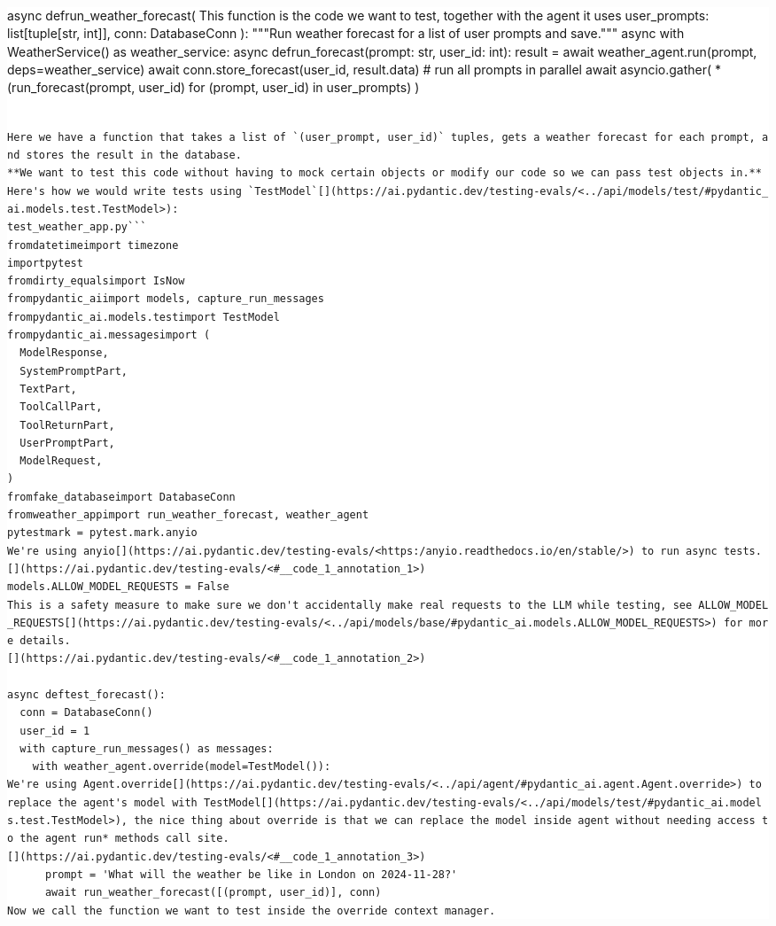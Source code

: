 async defrun_weather_forecast( 
This function is the code we want to test, together with the agent it uses
[](https://ai.pydantic.dev/testing-evals/<#__code_0_annotation_4>)
  user_prompts: list[tuple[str, int]], conn: DatabaseConn
):
"""Run weather forecast for a list of user prompts and save."""
  async with WeatherService() as weather_service:
    async defrun_forecast(prompt: str, user_id: int):
      result = await weather_agent.run(prompt, deps=weather_service)
      await conn.store_forecast(user_id, result.data)
    # run all prompts in parallel
    await asyncio.gather(
      *(run_forecast(prompt, user_id) for (prompt, user_id) in user_prompts)
    )

```

Here we have a function that takes a list of `(user_prompt, user_id)` tuples, gets a weather forecast for each prompt, and stores the result in the database.
**We want to test this code without having to mock certain objects or modify our code so we can pass test objects in.**
Here's how we would write tests using `TestModel`[](https://ai.pydantic.dev/testing-evals/<../api/models/test/#pydantic_ai.models.test.TestModel>):
test_weather_app.py```
fromdatetimeimport timezone
importpytest
fromdirty_equalsimport IsNow
frompydantic_aiimport models, capture_run_messages
frompydantic_ai.models.testimport TestModel
frompydantic_ai.messagesimport (
  ModelResponse,
  SystemPromptPart,
  TextPart,
  ToolCallPart,
  ToolReturnPart,
  UserPromptPart,
  ModelRequest,
)
fromfake_databaseimport DatabaseConn
fromweather_appimport run_weather_forecast, weather_agent
pytestmark = pytest.mark.anyio 
We're using anyio[](https://ai.pydantic.dev/testing-evals/<https:/anyio.readthedocs.io/en/stable/>) to run async tests.
[](https://ai.pydantic.dev/testing-evals/<#__code_1_annotation_1>)
models.ALLOW_MODEL_REQUESTS = False 
This is a safety measure to make sure we don't accidentally make real requests to the LLM while testing, see ALLOW_MODEL_REQUESTS[](https://ai.pydantic.dev/testing-evals/<../api/models/base/#pydantic_ai.models.ALLOW_MODEL_REQUESTS>) for more details.
[](https://ai.pydantic.dev/testing-evals/<#__code_1_annotation_2>)

async deftest_forecast():
  conn = DatabaseConn()
  user_id = 1
  with capture_run_messages() as messages:
    with weather_agent.override(model=TestModel()): 
We're using Agent.override[](https://ai.pydantic.dev/testing-evals/<../api/agent/#pydantic_ai.agent.Agent.override>) to replace the agent's model with TestModel[](https://ai.pydantic.dev/testing-evals/<../api/models/test/#pydantic_ai.models.test.TestModel>), the nice thing about override is that we can replace the model inside agent without needing access to the agent run* methods call site.
[](https://ai.pydantic.dev/testing-evals/<#__code_1_annotation_3>)
      prompt = 'What will the weather be like in London on 2024-11-28?'
      await run_weather_forecast([(prompt, user_id)], conn) 
Now we call the function we want to test inside the override context manager.
```
